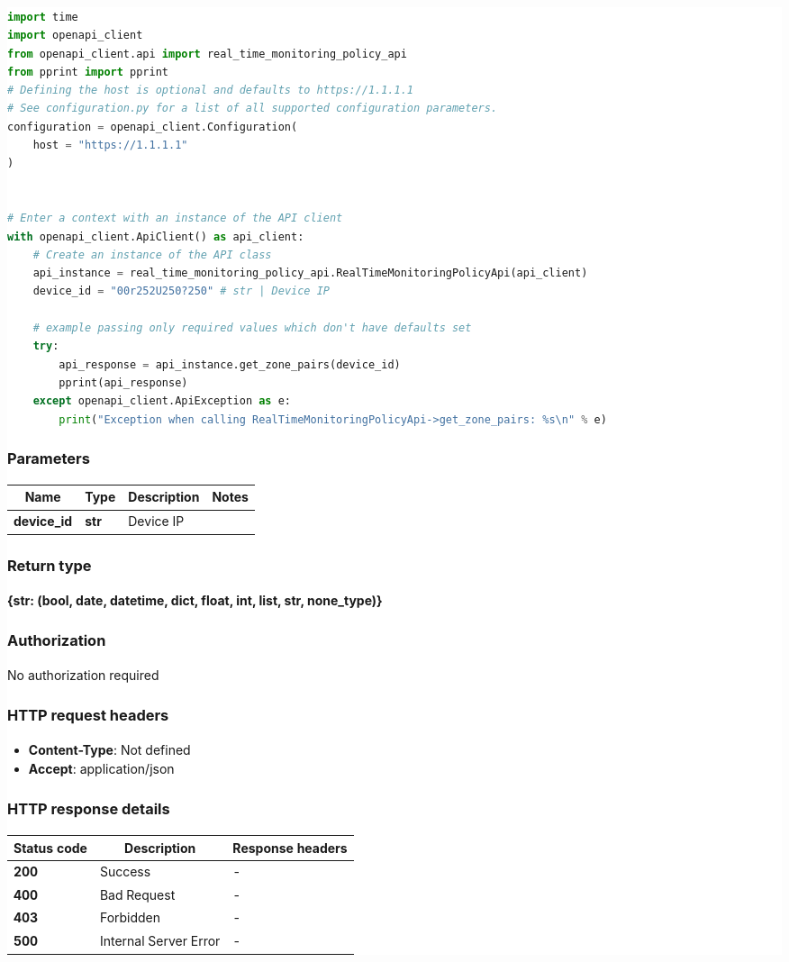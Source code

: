 
```python
import time
import openapi_client
from openapi_client.api import real_time_monitoring_policy_api
from pprint import pprint
# Defining the host is optional and defaults to https://1.1.1.1
# See configuration.py for a list of all supported configuration parameters.
configuration = openapi_client.Configuration(
    host = "https://1.1.1.1"
)


# Enter a context with an instance of the API client
with openapi_client.ApiClient() as api_client:
    # Create an instance of the API class
    api_instance = real_time_monitoring_policy_api.RealTimeMonitoringPolicyApi(api_client)
    device_id = "00r252U250?250" # str | Device IP

    # example passing only required values which don't have defaults set
    try:
        api_response = api_instance.get_zone_pairs(device_id)
        pprint(api_response)
    except openapi_client.ApiException as e:
        print("Exception when calling RealTimeMonitoringPolicyApi->get_zone_pairs: %s\n" % e)
```


### Parameters

Name | Type | Description  | Notes
------------- | ------------- | ------------- | -------------
 **device_id** | **str**| Device IP |

### Return type

**{str: (bool, date, datetime, dict, float, int, list, str, none_type)}**

### Authorization

No authorization required

### HTTP request headers

 - **Content-Type**: Not defined
 - **Accept**: application/json


### HTTP response details

| Status code | Description | Response headers |
|-------------|-------------|------------------|
**200** | Success |  -  |
**400** | Bad Request |  -  |
**403** | Forbidden |  -  |
**500** | Internal Server Error |  -  |
